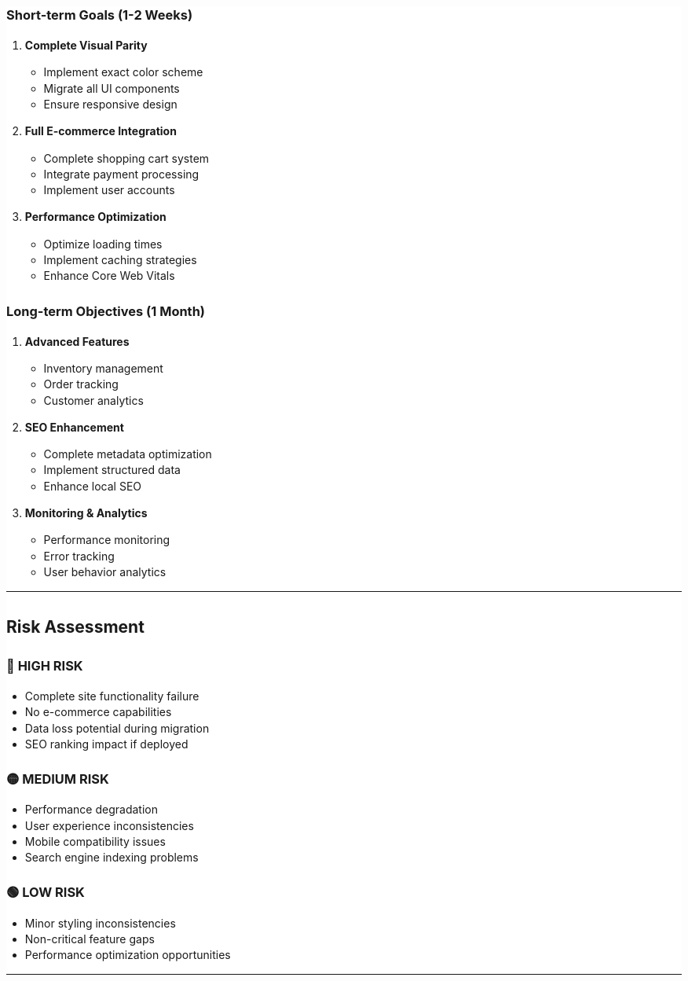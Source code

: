 ### Short-term Goals (1-2 Weeks)

1. **Complete Visual Parity**
   - Implement exact color scheme
   - Migrate all UI components
   - Ensure responsive design

2. **Full E-commerce Integration**
   - Complete shopping cart system
   - Integrate payment processing
   - Implement user accounts

3. **Performance Optimization**
   - Optimize loading times
   - Implement caching strategies
   - Enhance Core Web Vitals

### Long-term Objectives (1 Month)

1. **Advanced Features**
   - Inventory management
   - Order tracking
   - Customer analytics

2. **SEO Enhancement**
   - Complete metadata optimization
   - Implement structured data
   - Enhance local SEO

3. **Monitoring & Analytics**
   - Performance monitoring
   - Error tracking
   - User behavior analytics

---

## Risk Assessment

### 🔴 **HIGH RISK**
- Complete site functionality failure
- No e-commerce capabilities
- Data loss potential during migration
- SEO ranking impact if deployed

### 🟡 **MEDIUM RISK**
- Performance degradation
- User experience inconsistencies
- Mobile compatibility issues
- Search engine indexing problems

### 🟢 **LOW RISK**
- Minor styling inconsistencies
- Non-critical feature gaps
- Performance optimization opportunities

---